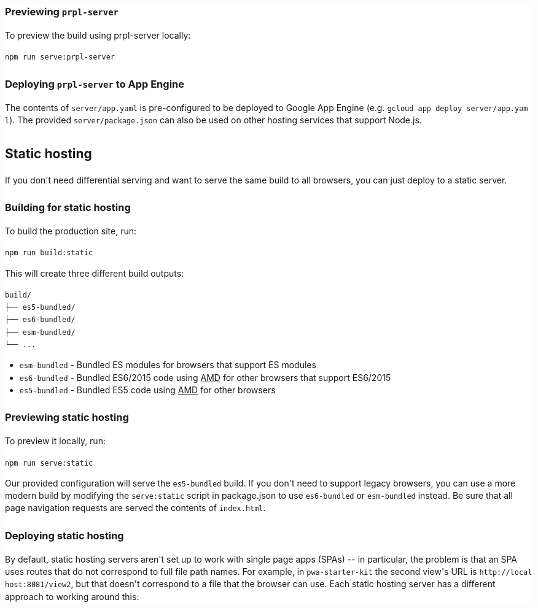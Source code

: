### Previewing `prpl-server`
To preview the build using prpl-server locally:

```
npm run serve:prpl-server
```

### Deploying `prpl-server` to App Engine
The contents of `server/app.yaml` is pre-configured to be deployed to Google App Engine (e.g. `gcloud app deploy server/app.yaml`). The provided `server/package.json` can also be used on other hosting services that support Node.js.

## Static hosting
If you don't need differential serving and want to serve the same build to all browsers, you can just deploy to a static server.

### Building for static hosting
To build the production site, run:

```
npm run build:static
```

This will create three different build outputs:

```
build/
├── es5-bundled/
├── es6-bundled/
├── esm-bundled/
└── ...
```

- `esm-bundled` - Bundled ES modules for browsers that support ES modules
- `es6-bundled` - Bundled ES6/2015 code using [AMD](http://requirejs.org/docs/whyamd.html) for other browsers that support ES6/2015
- `es5-bundled` - Bundled ES5 code using [AMD](http://requirejs.org/docs/whyamd.html) for other browsers

### Previewing static hosting
To preview it locally, run:

```
npm run serve:static
```

Our provided configuration will serve the `es5-bundled` build. If you don't need to support legacy browsers,  you can use a more modern build by modifying the `serve:static` script in package.json to use `es6-bundled` or `esm-bundled` instead. Be sure that all page navigation requests are served the contents of `index.html`.

### Deploying static hosting
By default, static hosting servers aren't set up to work with single page apps (SPAs) -- in particular, the problem is that an SPA uses routes that do not correspond to full file path names. For example, in `pwa-starter-kit` the second view's URL is `http://localhost:8081/view2`, but that doesn't correspond to a file that the browser can use. Each static hosting server has a different approach to working around this:
